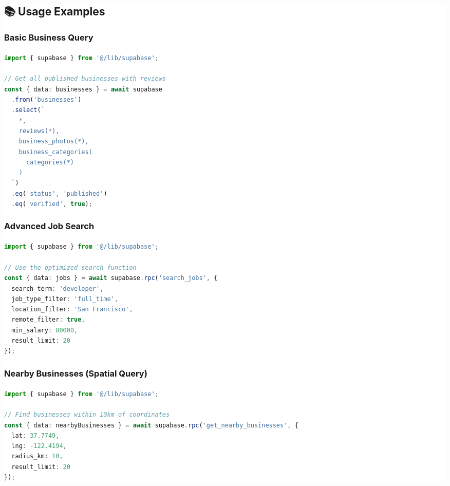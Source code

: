 ## 📚 Usage Examples

### **Basic Business Query**

```typescript
import { supabase } from '@/lib/supabase';

// Get all published businesses with reviews
const { data: businesses } = await supabase
  .from('businesses')
  .select(`
    *,
    reviews(*),
    business_photos(*),
    business_categories(
      categories(*)
    )
  `)
  .eq('status', 'published')
  .eq('verified', true);
```

### **Advanced Job Search**

```typescript
import { supabase } from '@/lib/supabase';

// Use the optimized search function
const { data: jobs } = await supabase.rpc('search_jobs', {
  search_term: 'developer',
  job_type_filter: 'full_time',
  location_filter: 'San Francisco',
  remote_filter: true,
  min_salary: 80000,
  result_limit: 20
});
```

### **Nearby Businesses (Spatial Query)**

```typescript
import { supabase } from '@/lib/supabase';

// Find businesses within 10km of coordinates
const { data: nearbyBusinesses } = await supabase.rpc('get_nearby_businesses', {
  lat: 37.7749,
  lng: -122.4194,
  radius_km: 10,
  result_limit: 20
});
```
